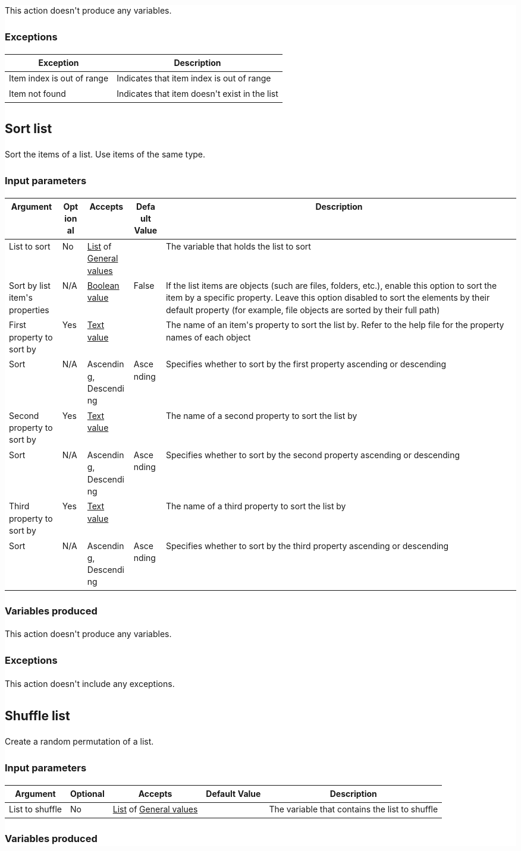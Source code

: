 This action doesn't produce any variables.

### <a name="removeitemfromlist_onerror"></a> Exceptions

|Exception|Description|
|-----|-----|
|Item index is out of range|Indicates that item index is out of range|
|Item not found|Indicates that item doesn't exist in the list|

## <a name="sortlistbase"></a> Sort list

Sort the items of a list. Use items of the same type.

### Input parameters

|Argument|Optional|Accepts|Default Value|Description|
|-----|-----|-----|-----|-----|
|List to sort|No|[List](../variable-data-types.md#list) of [General values](../variable-data-types.md#general-value)||The variable that holds the list to sort|
|Sort by list item's properties|N/A|[Boolean value](../variable-data-types.md#boolean-value)|False|If the list items are objects (such are files, folders, etc.), enable this option to sort the item by a specific property. Leave this option disabled to sort the elements by their default property (for example, file objects are sorted by their full path)|
|First property to sort by|Yes|[Text value](../variable-data-types.md#text-value)||The name of an item's property to sort the list by. Refer to the help file for the property names of each object|
|Sort|N/A|Ascending, Descending|Ascending|Specifies whether to sort by the first property ascending or descending|
|Second property to sort by|Yes|[Text value](../variable-data-types.md#text-value)||The name of a second property to sort the list by|
|Sort|N/A|Ascending, Descending|Ascending|Specifies whether to sort by the second property ascending or descending|
|Third property to sort by|Yes|[Text value](../variable-data-types.md#text-value)||The name of a third property to sort the list by|
|Sort|N/A|Ascending, Descending|Ascending|Specifies whether to sort by the third property ascending or descending|

### Variables produced

This action doesn't produce any variables.

### <a name="sortlistbase_onerror"></a> Exceptions

This action doesn't include any exceptions.

## <a name="shufflelist"></a> Shuffle list

Create a random permutation of a list.

### Input parameters

|Argument|Optional|Accepts|Default Value|Description|
|-----|-----|-----|-----|-----|
|List to shuffle|No|[List](../variable-data-types.md#list) of [General values](../variable-data-types.md#general-value)||The variable that contains the list to shuffle|

### Variables produced
